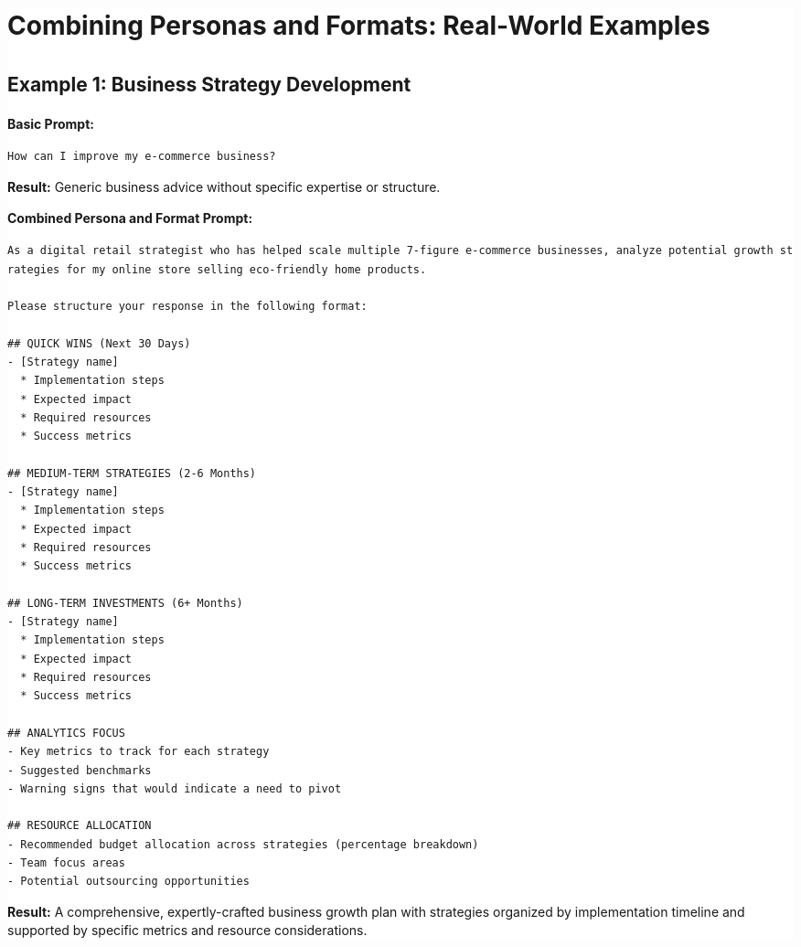 # Combining Personas and Formats: Real-World Examples

## Example 1: Business Strategy Development

**Basic Prompt:**
```
How can I improve my e-commerce business?
```

**Result:** Generic business advice without specific expertise or structure.

**Combined Persona and Format Prompt:**
```
As a digital retail strategist who has helped scale multiple 7-figure e-commerce businesses, analyze potential growth strategies for my online store selling eco-friendly home products.

Please structure your response in the following format:

## QUICK WINS (Next 30 Days)
- [Strategy name]
  * Implementation steps
  * Expected impact
  * Required resources
  * Success metrics

## MEDIUM-TERM STRATEGIES (2-6 Months)
- [Strategy name]
  * Implementation steps
  * Expected impact
  * Required resources
  * Success metrics

## LONG-TERM INVESTMENTS (6+ Months)
- [Strategy name]
  * Implementation steps
  * Expected impact
  * Required resources
  * Success metrics

## ANALYTICS FOCUS
- Key metrics to track for each strategy
- Suggested benchmarks
- Warning signs that would indicate a need to pivot

## RESOURCE ALLOCATION
- Recommended budget allocation across strategies (percentage breakdown)
- Team focus areas
- Potential outsourcing opportunities
```

**Result:** A comprehensive, expertly-crafted business growth plan with strategies organized by implementation timeline and supported by specific metrics and resource considerations.
